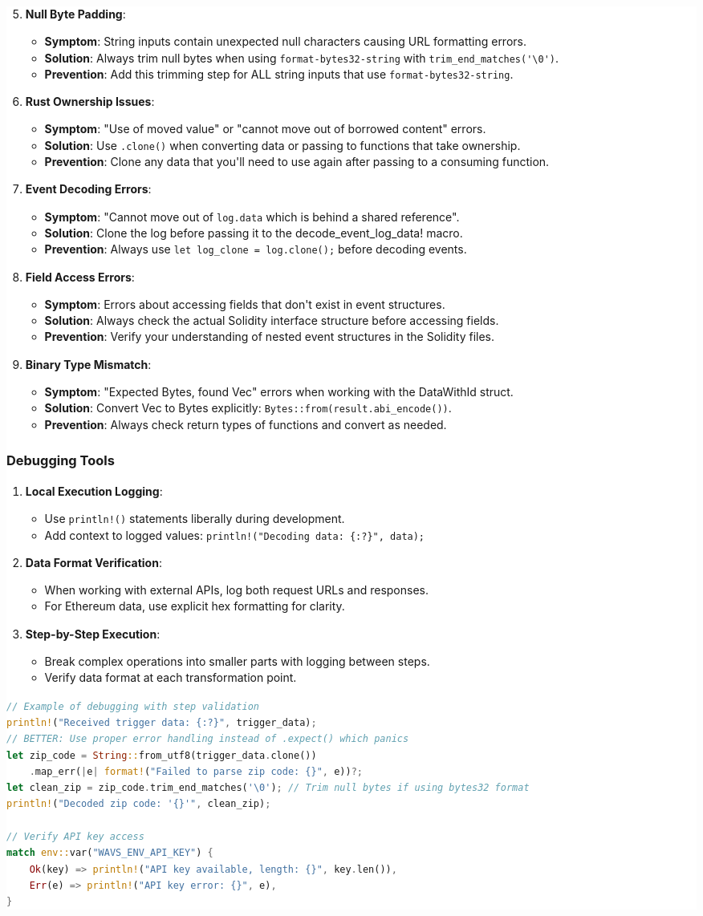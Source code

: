 5. **Null Byte Padding**:
   - **Symptom**: String inputs contain unexpected null characters causing URL formatting errors.
   - **Solution**: Always trim null bytes when using `format-bytes32-string` with `trim_end_matches('\0')`.
   - **Prevention**: Add this trimming step for ALL string inputs that use `format-bytes32-string`.

6. **Rust Ownership Issues**:
   - **Symptom**: "Use of moved value" or "cannot move out of borrowed content" errors.
   - **Solution**: Use `.clone()` when converting data or passing to functions that take ownership.
   - **Prevention**: Clone any data that you'll need to use again after passing to a consuming function.

7. **Event Decoding Errors**:
   - **Symptom**: "Cannot move out of `log.data` which is behind a shared reference".
   - **Solution**: Clone the log before passing it to the decode_event_log_data! macro.
   - **Prevention**: Always use `let log_clone = log.clone();` before decoding events.

8. **Field Access Errors**:
   - **Symptom**: Errors about accessing fields that don't exist in event structures.
   - **Solution**: Always check the actual Solidity interface structure before accessing fields.
   - **Prevention**: Verify your understanding of nested event structures in the Solidity files.

9. **Binary Type Mismatch**:
   - **Symptom**: "Expected Bytes, found Vec<u8>" errors when working with the DataWithId struct.
   - **Solution**: Convert Vec<u8> to Bytes explicitly: `Bytes::from(result.abi_encode())`.
   - **Prevention**: Always check return types of functions and convert as needed.

### Debugging Tools

1. **Local Execution Logging**:
   - Use `println!()` statements liberally during development.
   - Add context to logged values: `println!("Decoding data: {:?}", data);`

2. **Data Format Verification**:
   - When working with external APIs, log both request URLs and responses.
   - For Ethereum data, use explicit hex formatting for clarity.

3. **Step-by-Step Execution**:
   - Break complex operations into smaller parts with logging between steps.
   - Verify data format at each transformation point.

```rust
// Example of debugging with step validation
println!("Received trigger data: {:?}", trigger_data);
// BETTER: Use proper error handling instead of .expect() which panics
let zip_code = String::from_utf8(trigger_data.clone())
    .map_err(|e| format!("Failed to parse zip code: {}", e))?;
let clean_zip = zip_code.trim_end_matches('\0'); // Trim null bytes if using bytes32 format
println!("Decoded zip code: '{}'", clean_zip);

// Verify API key access
match env::var("WAVS_ENV_API_KEY") {
    Ok(key) => println!("API key available, length: {}", key.len()),
    Err(e) => println!("API key error: {}", e),
}
```
